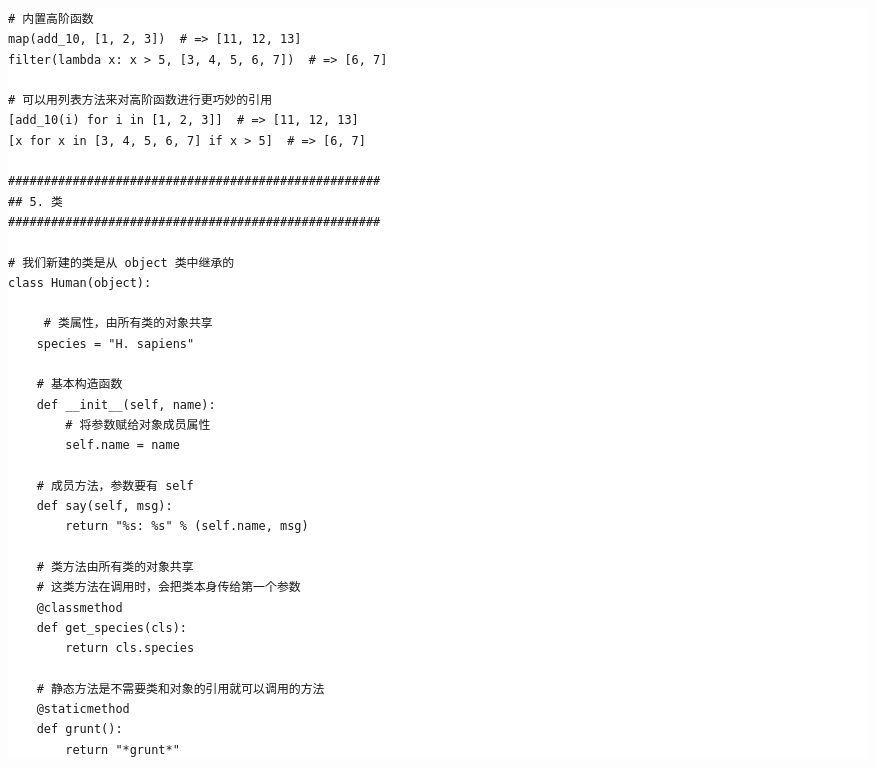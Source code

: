     # 内置高阶函数
    map(add_10, [1, 2, 3])  # => [11, 12, 13]
    filter(lambda x: x > 5, [3, 4, 5, 6, 7])  # => [6, 7]

    # 可以用列表方法来对高阶函数进行更巧妙的引用
    [add_10(i) for i in [1, 2, 3]]  # => [11, 12, 13]
    [x for x in [3, 4, 5, 6, 7] if x > 5]  # => [6, 7]

    ####################################################
    ## 5. 类
    ####################################################

    # 我们新建的类是从 object 类中继承的
    class Human(object):

         # 类属性，由所有类的对象共享
        species = "H. sapiens"

        # 基本构造函数
        def __init__(self, name):
            # 将参数赋给对象成员属性
            self.name = name

        # 成员方法，参数要有 self
        def say(self, msg):
            return "%s: %s" % (self.name, msg)

        # 类方法由所有类的对象共享
        # 这类方法在调用时，会把类本身传给第一个参数
        @classmethod
        def get_species(cls):
            return cls.species

        # 静态方法是不需要类和对象的引用就可以调用的方法
        @staticmethod
        def grunt():
            return "*grunt*"
